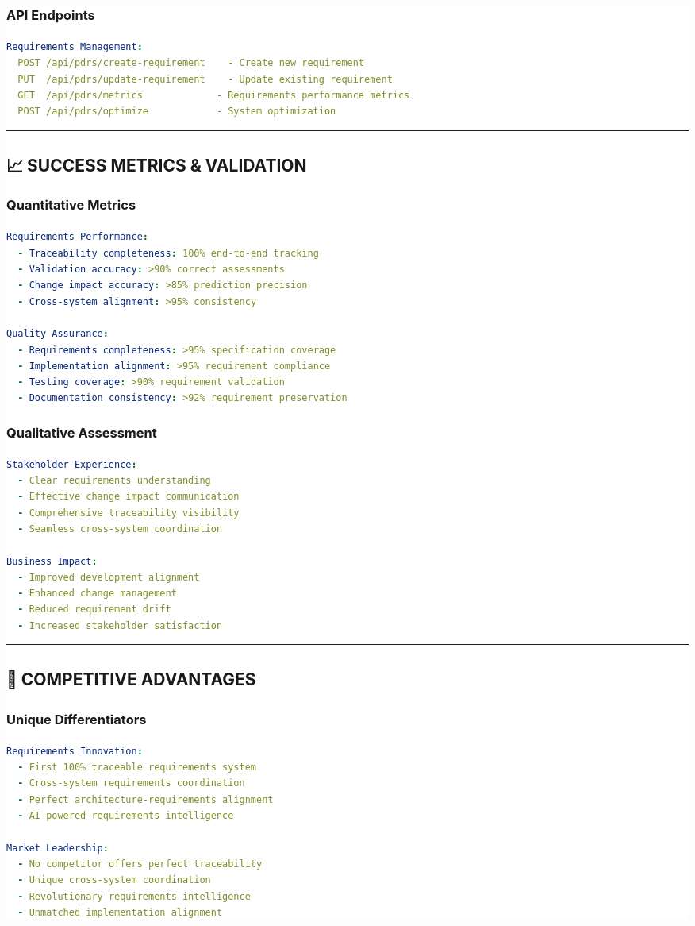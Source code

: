 ### **API Endpoints**
```yaml
Requirements Management:
  POST /api/pdrs/create-requirement    - Create new requirement
  PUT  /api/pdrs/update-requirement    - Update existing requirement
  GET  /api/pdrs/metrics             - Requirements performance metrics
  POST /api/pdrs/optimize            - System optimization
```

---

## 📈 **SUCCESS METRICS & VALIDATION**

### **Quantitative Metrics**
```yaml
Requirements Performance:
  - Traceability completeness: 100% end-to-end tracking
  - Validation accuracy: >90% correct assessments
  - Change impact accuracy: >85% prediction precision
  - Cross-system alignment: >95% consistency

Quality Assurance:
  - Requirements completeness: >95% specification coverage
  - Implementation alignment: >95% requirement compliance
  - Testing coverage: >90% requirement validation
  - Documentation consistency: >92% requirement preservation
```

### **Qualitative Assessment**
```yaml
Stakeholder Experience:
  - Clear requirements understanding
  - Effective change impact communication
  - Comprehensive traceability visibility
  - Seamless cross-system coordination

Business Impact:
  - Improved development alignment
  - Enhanced change management
  - Reduced requirement drift
  - Increased stakeholder satisfaction
```

---

## 🎯 **COMPETITIVE ADVANTAGES**

### **Unique Differentiators**
```yaml
Requirements Innovation:
  - First 100% traceable requirements system
  - Cross-system requirements coordination
  - Perfect architecture-requirements alignment
  - AI-powered requirements intelligence

Market Leadership:
  - No competitor offers perfect traceability
  - Unique cross-system coordination
  - Revolutionary requirements intelligence
  - Unmatched implementation alignment
```
